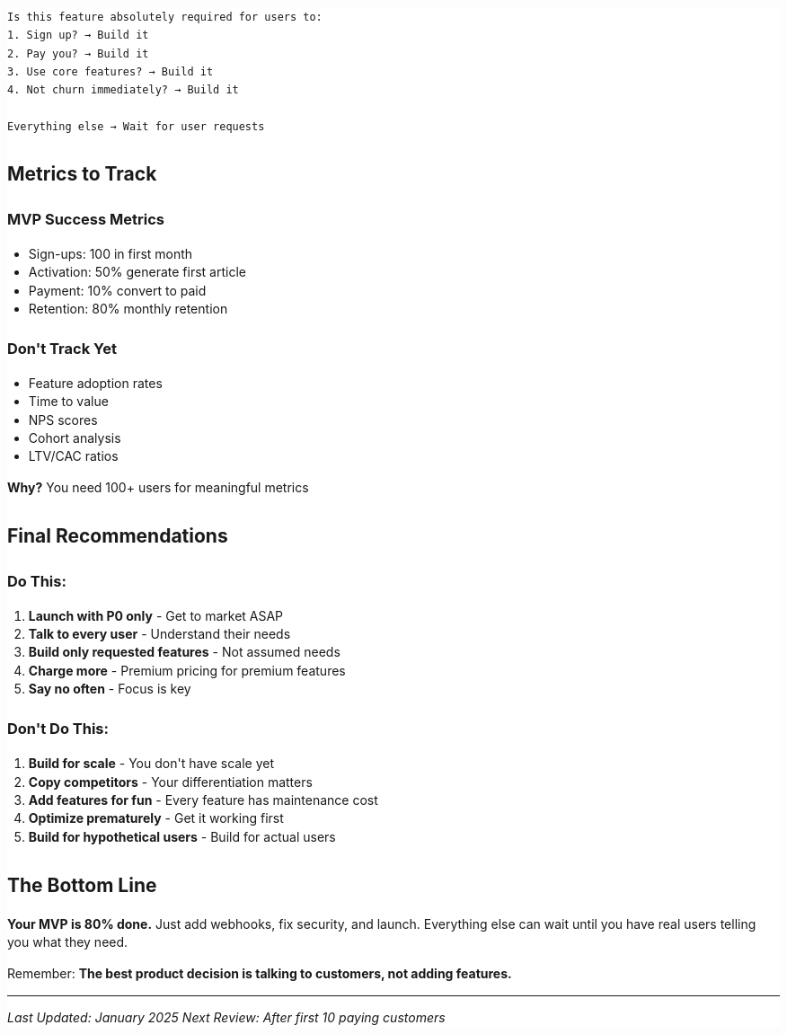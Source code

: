 ```
Is this feature absolutely required for users to:
1. Sign up? → Build it
2. Pay you? → Build it  
3. Use core features? → Build it
4. Not churn immediately? → Build it

Everything else → Wait for user requests
```

## Metrics to Track

### MVP Success Metrics
- Sign-ups: 100 in first month
- Activation: 50% generate first article
- Payment: 10% convert to paid
- Retention: 80% monthly retention

### Don't Track Yet
- Feature adoption rates
- Time to value
- NPS scores
- Cohort analysis
- LTV/CAC ratios

**Why?** You need 100+ users for meaningful metrics

## Final Recommendations

### Do This:
1. **Launch with P0 only** - Get to market ASAP
2. **Talk to every user** - Understand their needs
3. **Build only requested features** - Not assumed needs
4. **Charge more** - Premium pricing for premium features
5. **Say no often** - Focus is key

### Don't Do This:
1. **Build for scale** - You don't have scale yet
2. **Copy competitors** - Your differentiation matters
3. **Add features for fun** - Every feature has maintenance cost
4. **Optimize prematurely** - Get it working first
5. **Build for hypothetical users** - Build for actual users

## The Bottom Line

**Your MVP is 80% done.** Just add webhooks, fix security, and launch. Everything else can wait until you have real users telling you what they need.

Remember: **The best product decision is talking to customers, not adding features.**

---

*Last Updated: January 2025*
*Next Review: After first 10 paying customers*